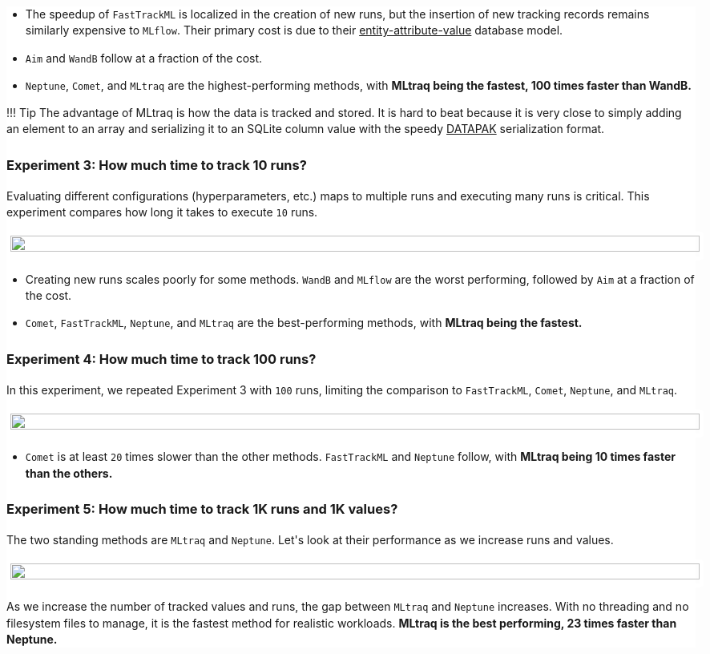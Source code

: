 * The speedup of `FastTrackML` is localized in the creation of new runs, but the insertion of new tracking records remains similarly expensive to `MLflow`. Their primary cost is due to their [entity-attribute-value](https://en.wikipedia.org/wiki/Entity–attribute–value_model) database model.

* `Aim` and `WandB` follow at a fraction of the cost.

* `Neptune`, `Comet`, and `MLtraq` are the highest-performing methods, with **MLtraq being the fastest, 100 times faster than WandB.**

!!! Tip
    The advantage of MLtraq is how the data is tracked and stored. It is hard to beat because it is very close to simply adding an element to an array and serializing it to an SQLite column value with the speedy [DATAPAK](../advanced/storage.md) serialization format.

### Experiment 3: How much time to track 10 runs?

Evaluating different configurations (hyperparameters, etc.) maps to multiple runs and executing many runs is critical.
This experiment compares how long it takes to execute `10` runs.

<p align="center">
  <img height="100%" width="100%" style="border-radius: 5px; border: 5px solid white;" src="/assets/img/benchmarks/exp-3.svg" >
</p>

* Creating new runs scales poorly for some methods.
`WandB` and `MLflow` are the worst performing, followed by `Aim` at a fraction of the cost.

* `Comet`, `FastTrackML`, `Neptune`, and `MLtraq` are the best-performing methods, with **MLtraq being the fastest.**


### Experiment 4: How much time to track 100 runs?

In this experiment, we repeated Experiment 3 with `100` runs, limiting the comparison to `FastTrackML`, `Comet`, `Neptune`, and `MLtraq`.

<p align="center">
  <img height="100%" width="100%" style="border-radius: 5px; border: 5px solid white;" src="/assets/img/benchmarks/exp-4.svg" >
</p>

* `Comet` is at least `20` times slower than the other methods. `FastTrackML` and `Neptune` follow, with **MLtraq being 10 times faster than the others.**


### Experiment 5: How much time to track 1K runs and 1K values?

The two standing methods are `MLtraq` and `Neptune`. Let's look at their performance as we increase runs and values.

<p align="center">
  <img height="100%" width="100%" style="border-radius: 5px; border: 5px solid white;" src="/assets/img/benchmarks/exp-5.svg" >
</p>

As we increase the number of tracked values and runs, the gap between `MLtraq` and `Neptune` increases.
With no threading and no filesystem files to manage, it is the fastest method for realistic workloads.
**MLtraq is the best performing, 23 times faster than Neptune.**
